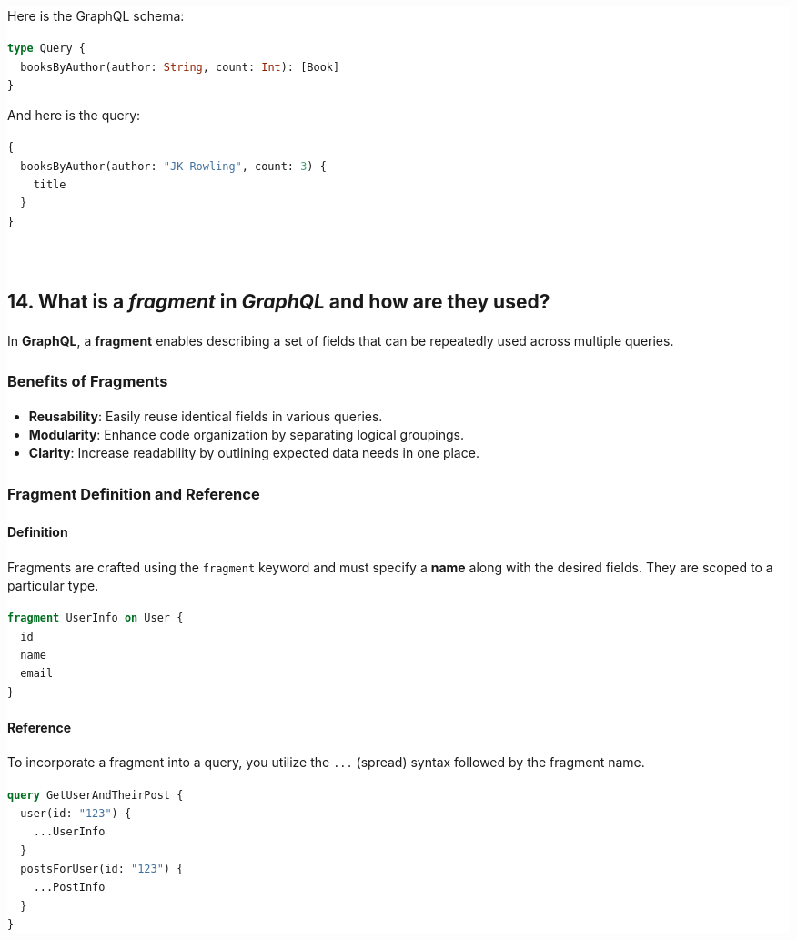 Here is the GraphQL schema:

```graphql
type Query {
  booksByAuthor(author: String, count: Int): [Book]
}
```

And here is the query:

```graphql
{
  booksByAuthor(author: "JK Rowling", count: 3) {
    title
  }
}
```

<br>

## 14. What is a _fragment_ in _GraphQL_ and how are they used?

In **GraphQL**, a **fragment** enables describing a set of fields that can be repeatedly used across multiple queries.

### Benefits of Fragments

- **Reusability**: Easily reuse identical fields in various queries.
- **Modularity**: Enhance code organization by separating logical groupings.
- **Clarity**: Increase readability by outlining expected data needs in one place.

### Fragment Definition and Reference

#### Definition

Fragments are crafted using the `fragment` keyword and must specify a **name** along with the desired fields. They are
scoped to a particular type.

```graphql
fragment UserInfo on User {
  id
  name
  email
}
```

#### Reference

To incorporate a fragment into a query, you utilize the `...` (spread) syntax followed by the fragment name.

```graphql
query GetUserAndTheirPost {
  user(id: "123") {
    ...UserInfo
  }
  postsForUser(id: "123") {
    ...PostInfo
  }
}
```
